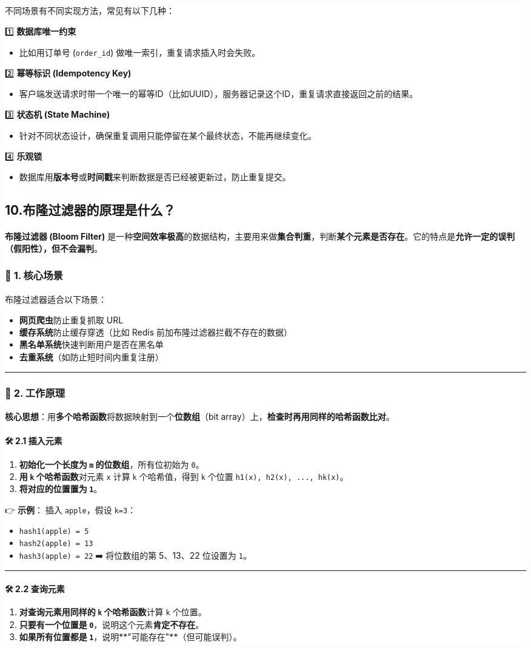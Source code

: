   不同场景有不同实现方法，常见有以下几种：

  1️⃣ **数据库唯一约束**

  - 比如用订单号 (`order_id`) 做唯一索引，重复请求插入时会失败。

  2️⃣ **幂等标识 (Idempotency Key)**

  - 客户端发送请求时带一个唯一的幂等ID（比如UUID），服务器记录这个ID，重复请求直接返回之前的结果。

  3️⃣ **状态机 (State Machine)**

  - 针对不同状态设计，确保重复调用只能停留在某个最终状态，不能再继续变化。

  4️⃣ **乐观锁**

  - 数据库用**版本号**或**时间戳**来判断数据是否已经被更新过，防止重复提交。

## 10.布隆过滤器的原理是什么？

**布隆过滤器 (Bloom Filter)** 是一种**空间效率极高**的数据结构，主要用来做**集合判重**，判断**某个元素是否存在**。它的特点是**允许一定的误判（假阳性），但不会漏判**。

### 🎯 **1. 核心场景**

布隆过滤器适合以下场景：

- **网页爬虫**防止重复抓取 URL
- **缓存系统**防止缓存穿透（比如 Redis 前加布隆过滤器拦截不存在的数据）
- **黑名单系统**快速判断用户是否在黑名单
- **去重系统**（如防止短时间内重复注册）

------

### 🔧 **2. 工作原理**

**核心思想**：用**多个哈希函数**将数据映射到一个**位数组**（bit array）上，**检查时再用同样的哈希函数比对**。

#### 🛠️ **2.1 插入元素**

1. **初始化一个长度为 `m` 的位数组**，所有位初始为 `0`。
2. **用 `k` 个哈希函数**对元素 `x` 计算 `k` 个哈希值，得到 `k` 个位置 `h1(x), h2(x), ..., hk(x)`。
3. **将对应的位置置为 `1`**。

👉 **示例**： 插入 `apple`，假设 `k=3`：

- `hash1(apple) = 5`
- `hash2(apple) = 13`
- `hash3(apple) = 22`
   ➡️ 将位数组的第 5、13、22 位设置为 `1`。

------

#### 🛠️ **2.2 查询元素**

1. **对查询元素用同样的 `k` 个哈希函数**计算 `k` 个位置。
2. **只要有一个位置是 `0`**，说明这个元素**肯定不存在**。
3. **如果所有位置都是 `1`**，说明**"可能存在"**（但可能误判）。
